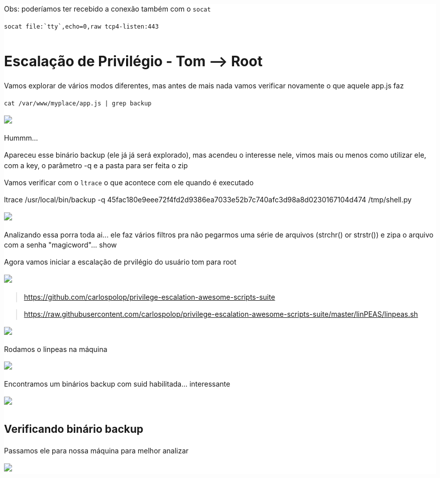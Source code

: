 Obs: poderíamos ter recebido a conexão também com o `socat`

```
socat file:`tty`,echo=0,raw tcp4-listen:443
```

# Escalação de Privilégio - Tom --> Root

Vamos explorar de vários modos diferentes, mas antes de mais nada vamos verificar novamente o que aquele app.js faz

`cat /var/www/myplace/app.js | grep backup`

![](https://raw.githubusercontent.com/0x4rt3mis/0x4rt3mis.github.io/master/img/htb-node/N_grep.png)

Hummm...

Apareceu esse binário backup (ele já já será explorado), mas acendeu o interesse nele, vimos mais ou menos como utilizar ele, com a key, o parâmetro -q e a pasta para ser feita o zip

Vamos verificar com o `ltrace` o que acontece com ele quando é executado

ltrace /usr/local/bin/backup -q 45fac180e9eee72f4fd2d9386ea7033e52b7c740afc3d98a8d0230167104d474 /tmp/shell.py

![](https://raw.githubusercontent.com/0x4rt3mis/0x4rt3mis.github.io/master/img/htb-node/N_ltrace.png)

Analizando essa porra toda ai... ele faz vários filtros pra não pegarmos uma série de arquivos (strchr() or strstr()) e zipa o arquivo com a senha "magicword"... show

Agora vamos iniciar a escalação de prvilégio do usuário tom para root

![](https://raw.githubusercontent.com/0x4rt3mis/0x4rt3mis.github.io/master/img/htb-node/N_l.png)

> https://github.com/carlospolop/privilege-escalation-awesome-scripts-suite

> https://raw.githubusercontent.com/carlospolop/privilege-escalation-awesome-scripts-suite/master/linPEAS/linpeas.sh

![](https://raw.githubusercontent.com/0x4rt3mis/0x4rt3mis.github.io/master/img/htb-node/N_l1.png)

Rodamos o linpeas na máquina

![](https://raw.githubusercontent.com/0x4rt3mis/0x4rt3mis.github.io/master/img/htb-node/N_l2.png)

Encontramos um binários backup com suid habilitada... interessante

![](https://raw.githubusercontent.com/0x4rt3mis/0x4rt3mis.github.io/master/img/htb-node/N_l3.png)

## Verificando binário backup

Passamos ele para nossa máquina para melhor analizar

![](https://raw.githubusercontent.com/0x4rt3mis/0x4rt3mis.github.io/master/img/htb-node/N_bin.png)
